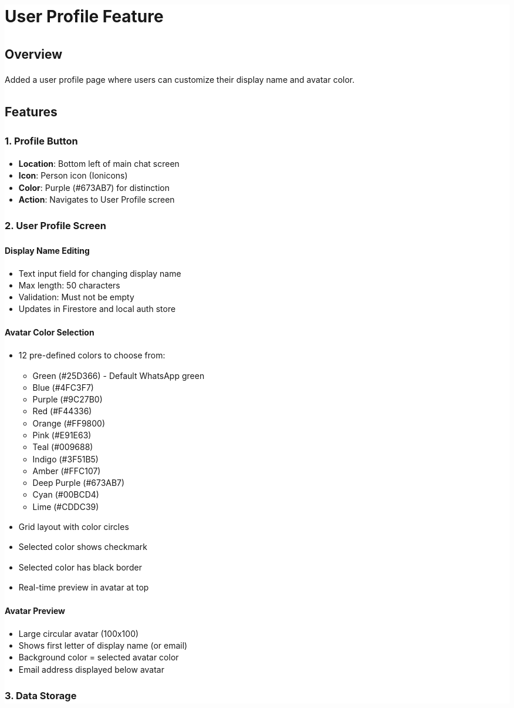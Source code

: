 # User Profile Feature

## Overview

Added a user profile page where users can customize their display name and avatar color.

## Features

### 1. Profile Button
- **Location**: Bottom left of main chat screen
- **Icon**: Person icon (Ionicons)
- **Color**: Purple (#673AB7) for distinction
- **Action**: Navigates to User Profile screen

### 2. User Profile Screen

#### Display Name Editing
- Text input field for changing display name
- Max length: 50 characters
- Validation: Must not be empty
- Updates in Firestore and local auth store

#### Avatar Color Selection
- 12 pre-defined colors to choose from:
  - Green (#25D366) - Default WhatsApp green
  - Blue (#4FC3F7)
  - Purple (#9C27B0)
  - Red (#F44336)
  - Orange (#FF9800)
  - Pink (#E91E63)
  - Teal (#009688)
  - Indigo (#3F51B5)
  - Amber (#FFC107)
  - Deep Purple (#673AB7)
  - Cyan (#00BCD4)
  - Lime (#CDDC39)

- Grid layout with color circles
- Selected color shows checkmark
- Selected color has black border
- Real-time preview in avatar at top

#### Avatar Preview
- Large circular avatar (100x100)
- Shows first letter of display name (or email)
- Background color = selected avatar color
- Email address displayed below avatar

### 3. Data Storage
